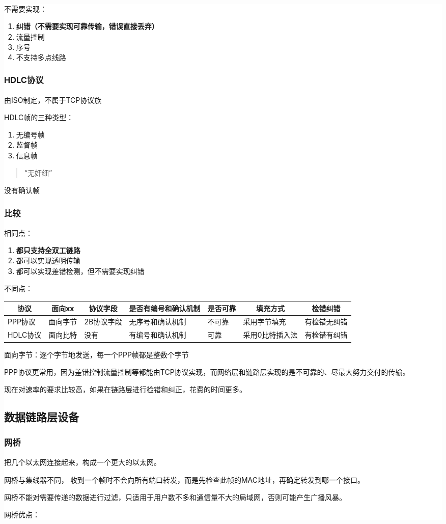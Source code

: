 不需要实现：

1. **纠错（不需要实现可靠传输，错误直接丢弃）**
2. 流量控制
3. 序号
4. 不支持多点线路

### HDLC协议

由ISO制定，不属于TCP协议族

HDLC帧的三种类型：

1. 无编号帧
2. 监督帧
3. 信息帧

> “无奸细”

没有确认帧

### 比较

相同点：

1. **都只支持全双工链路**
2. 都可以实现透明传输
3. 都可以实现差错检测，但不需要实现纠错

不同点：

| 协议     | 面向xx   | 协议字段   | 是否有编号和确认机制 | 是否可靠 | 填充方式        | 检错纠错     |
| -------- | -------- | ---------- | -------------------- | -------- | --------------- | ------------ |
| PPP协议  | 面向字节 | 2B协议字段 | 无序号和确认机制     | 不可靠   | 采用字节填充    | 有检错无纠错 |
| HDLC协议 | 面向比特 | 没有       | 有编号和确认机制     | 可靠     | 采用0比特插入法 | 有检错有纠错 |

面向字节：逐个字节地发送，每一个PPP帧都是整数个字节



PPP协议更常用，因为差错控制流量控制等都能由TCP协议实现，而网络层和链路层实现的是不可靠的、尽最大努力交付的传输。

现在对速率的要求比较高，如果在链路层进行检错和纠正，花费的时间更多。





## 数据链路层设备

### 网桥

把几个以太网连接起来，构成一个更大的以太网。

网桥与集线器不同， 收到一个帧时不会向所有端口转发，而是先检查此帧的MAC地址，再确定转发到哪一个接口。

网桥不能对需要传递的数据进行过滤，只适用于用户数不多和通信量不大的局域网，否则可能产生广播风暴。

网桥优点：
